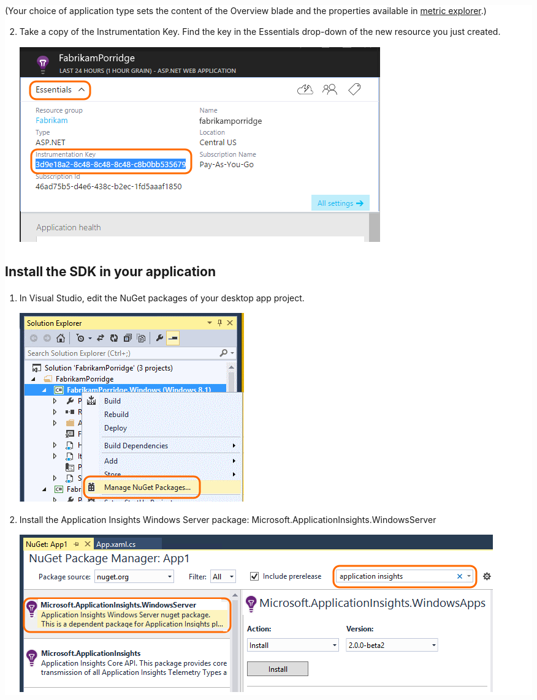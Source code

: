    (Your choice of application type sets the content of the Overview blade and the properties available in [metric explorer](app-insights-metrics-explorer.md).)

2. Take a copy of the Instrumentation Key. Find the key in the Essentials drop-down of the new resource you just created.

   ![Click Essentials, select the key, and press ctrl+C](./media/app-insights-windows-desktop/02-props.png)


## <a name="sdk"></a>Install the SDK in your application
1. In Visual Studio, edit the NuGet packages of your desktop app project.

    ![Right-click the project and select Manage Nuget Packages](./media/app-insights-windows-desktop/03-nuget.png)

2. Install the Application Insights Windows Server package: Microsoft.ApplicationInsights.WindowsServer

    ![Search for "Application Insights"](./media/app-insights-windows-desktop/04-ai-nuget.png)
